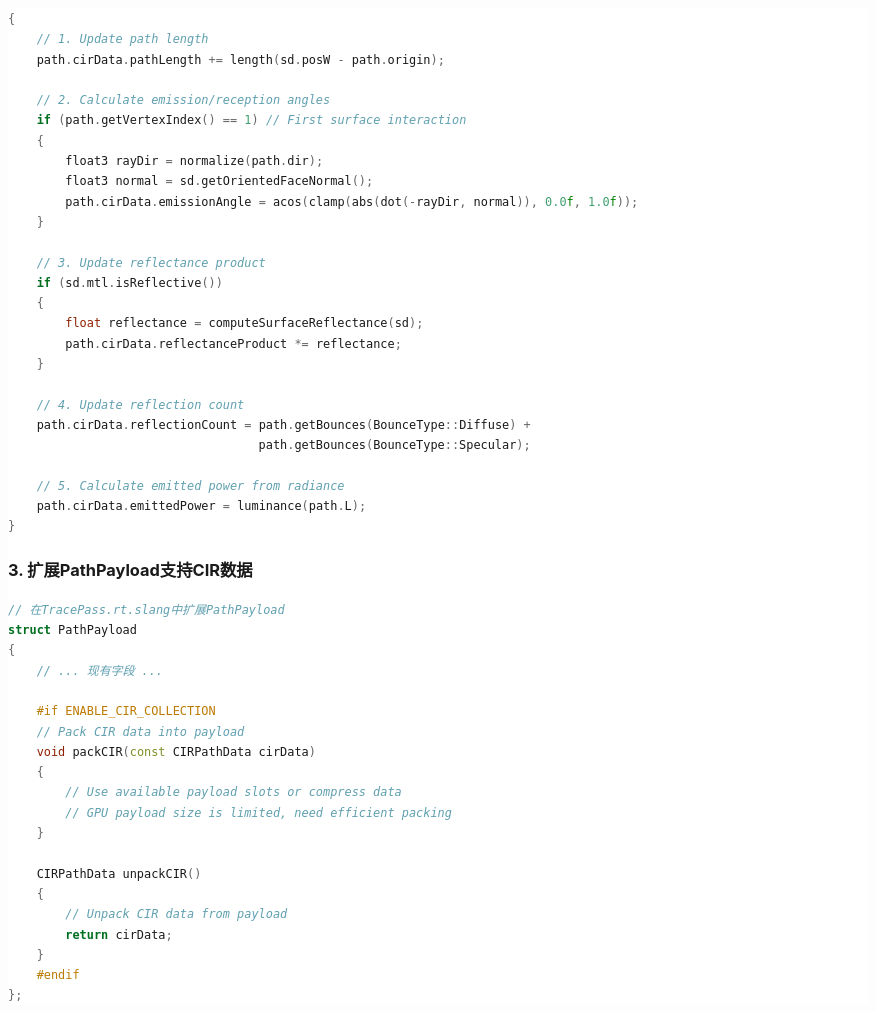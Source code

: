 ```cpp
{
    // 1. Update path length
    path.cirData.pathLength += length(sd.posW - path.origin);
  
    // 2. Calculate emission/reception angles
    if (path.getVertexIndex() == 1) // First surface interaction
    {
        float3 rayDir = normalize(path.dir);
        float3 normal = sd.getOrientedFaceNormal();
        path.cirData.emissionAngle = acos(clamp(abs(dot(-rayDir, normal)), 0.0f, 1.0f));
    }
  
    // 3. Update reflectance product
    if (sd.mtl.isReflective())
    {
        float reflectance = computeSurfaceReflectance(sd);
        path.cirData.reflectanceProduct *= reflectance;
    }
  
    // 4. Update reflection count
    path.cirData.reflectionCount = path.getBounces(BounceType::Diffuse) + 
                                   path.getBounces(BounceType::Specular);
  
    // 5. Calculate emitted power from radiance
    path.cirData.emittedPower = luminance(path.L);
}
```

### 3. **扩展PathPayload支持CIR数据**

```cpp
// 在TracePass.rt.slang中扩展PathPayload
struct PathPayload
{
    // ... 现有字段 ...
  
    #if ENABLE_CIR_COLLECTION
    // Pack CIR data into payload
    void packCIR(const CIRPathData cirData)
    {
        // Use available payload slots or compress data
        // GPU payload size is limited, need efficient packing
    }
  
    CIRPathData unpackCIR()
    {
        // Unpack CIR data from payload
        return cirData;
    }
    #endif
};
```
